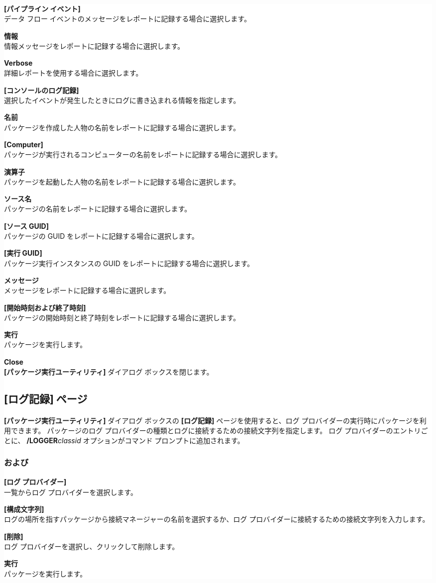  **[パイプライン イベント]**  
 データ フロー イベントのメッセージをレポートに記録する場合に選択します。  
  
 **情報**  
 情報メッセージをレポートに記録する場合に選択します。  
  
 **Verbose**  
 詳細レポートを使用する場合に選択します。  
  
 **[コンソールのログ記録]**  
 選択したイベントが発生したときにログに書き込まれる情報を指定します。  
  
 **名前**  
 パッケージを作成した人物の名前をレポートに記録する場合に選択します。  
  
 **[Computer]**  
 パッケージが実行されるコンピューターの名前をレポートに記録する場合に選択します。  
  
 **演算子**  
 パッケージを起動した人物の名前をレポートに記録する場合に選択します。  
  
 **ソース名**  
 パッケージの名前をレポートに記録する場合に選択します。  
  
 **[ソース GUID]**  
 パッケージの GUID をレポートに記録する場合に選択します。  
  
 **[実行 GUID]**  
 パッケージ実行インスタンスの GUID をレポートに記録する場合に選択します。  
  
 **メッセージ**  
 メッセージをレポートに記録する場合に選択します。  
  
 **[開始時刻および終了時刻]**  
 パッケージの開始時刻と終了時刻をレポートに記録する場合に選択します。  
  
 **実行**  
 パッケージを実行します。  
  
 **Close**  
 **[パッケージ実行ユーティリティ]** ダイアログ ボックスを閉じます。  
  
## <a name="logging-page"></a>[ログ記録] ページ  
 **[パッケージ実行ユーティリティ]** ダイアログ ボックスの **[ログ記録]** ページを使用すると、ログ プロバイダーの実行時にパッケージを利用できます。 パッケージのログ プロバイダーの種類とログに接続するための接続文字列を指定します。 ログ プロバイダーのエントリごとに、 **/LOGGER**_classid_ オプションがコマンド プロンプトに追加されます。  
  
### <a name="options"></a>および  
 **[ログ プロバイダー]**  
 一覧からログ プロバイダーを選択します。  
  
 **[構成文字列]**  
 ログの場所を指すパッケージから接続マネージャーの名前を選択するか、ログ プロバイダーに接続するための接続文字列を入力します。  
  
 **[削除]**  
 ログ プロバイダーを選択し、クリックして削除します。  
  
 **実行**  
 パッケージを実行します。  
  
